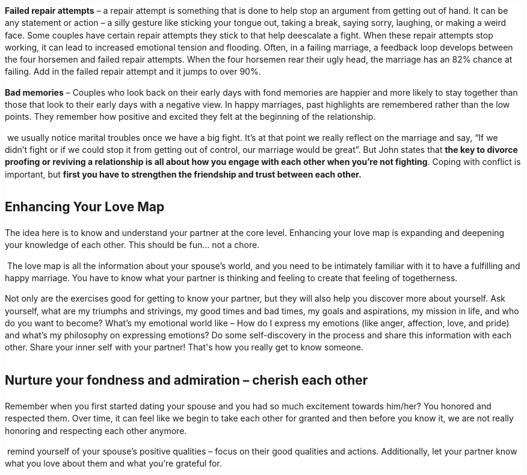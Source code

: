 



**Failed repair attempts** – a repair attempt is something that is done to help stop an argument from getting out of hand. It can be any statement or action – a silly gesture like sticking your tongue out, taking a break, saying sorry, laughing, or making a weird face. Some couples have certain repair attempts they stick to that help deescalate a fight. When these repair attempts stop working, it can lead to increased emotional tension and flooding. Often, in a failing marriage, a feedback loop develops between the four horsemen and failed repair attempts. When the four horsemen rear their ugly head, the marriage has an 82% chance at failing. Add in the failed repair attempt and it jumps to over 90%.


**Bad memories** – Couples who look back on their early days with fond memories are happier and more likely to stay together than those that look to their early days with a negative view. In happy marriages, past highlights are remembered rather than the low points. They remember how positive and excited they felt at the beginning of the relationship.

 we usually notice marital troubles once we have a big fight. It’s at that point we really reflect on the marriage and say, “If we didn’t fight or if we could stop it from getting out of control, our marriage would be great”. But John states that **the key to divorce proofing or reviving a relationship is all about how you engage with each other when you’re not fighting**. Coping with conflict is important, but **first you have to strengthen the friendship and trust between each other.**



## Enhancing Your Love Map

The idea here is to know and understand your partner at the core level. Enhancing your love map is expanding and deepening your knowledge of each other. This should be fun… not a chore.


 The love map is all the information about your spouse’s world, and you need to be intimately familiar with it to have a fulfilling and happy marriage. You have to know what your partner is thinking and feeling to create that feeling of togetherness.


Not only are the exercises good for getting to know your partner, but they will also help you discover more about yourself. Ask yourself, what are my triumphs and strivings, my good times and bad times, my goals and aspirations, my mission in life, and who do you want to become? What’s my emotional world like – How do I express my emotions (like anger, affection, love, and pride) and what’s my philosophy on expressing emotions? Do some self-discovery in the process and share this information with each other. Share your inner self with your partner! That's how you really get to know someone.





## Nurture your fondness and admiration – cherish each other

Remember when you first started dating your spouse and you had so much excitement towards him/her? You honored and respected them. Over time, it can feel like we begin to take each other for granted and then before you know it, we are not really honoring and respecting each other anymore.

 remind yourself of your spouse’s positive qualities – focus on their good qualities and actions. Additionally, let your partner know what you love about them and what you’re grateful for.
